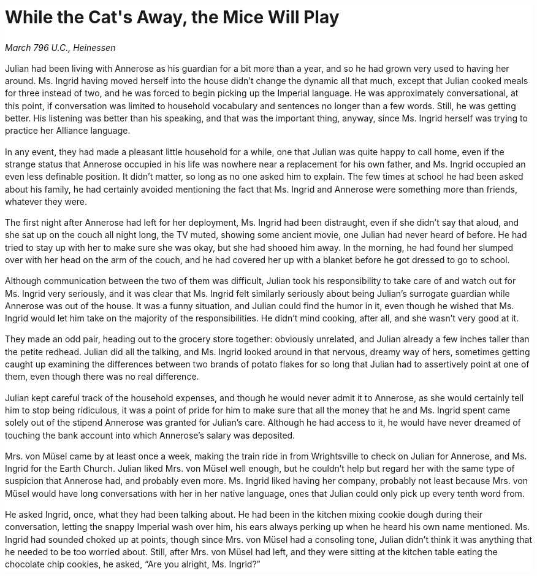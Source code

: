 # While the Cat's Away, the Mice Will Play

*March 796 U\.C\., Heinessen*

Julian had been living with Annerose as his guardian for a bit more than a year, and so he had grown very used to having her around\. Ms\. Ingrid having moved herself into the house didn’t change the dynamic all that much, except that Julian cooked meals for three instead of two, and he was forced to begin picking up the Imperial language\. He was approximately conversational, at this point, if conversation was limited to household vocabulary and sentences no longer than a few words\. Still, he was getting better\. His listening was better than his speaking, and that was the important thing, anyway, since Ms\. Ingrid herself was trying to practice her Alliance language\.

In any event, they had made a pleasant little household for a while, one that Julian was quite happy to call home, even if the strange status that Annerose occupied in his life was nowhere near a replacement for his own father, and Ms\. Ingrid occupied an even less definable position\. It didn’t matter, so long as no one asked him to explain\. The few times at school he had been asked about his family, he had certainly avoided mentioning the fact that Ms\. Ingrid and Annerose were something more than friends, whatever they were\. 

The first night after Annerose had left for her deployment, Ms\. Ingrid had been distraught, even if she didn’t say that aloud, and she sat up on the couch all night long, the TV muted, showing some ancient movie, one Julian had never heard of before\. He had tried to stay up with her to make sure she was okay, but she had shooed him away\. In the morning, he had found her slumped over with her head on the arm of the couch, and he had covered her up with a blanket before he got dressed to go to school\.

Although communication between the two of them was difficult, Julian took his responsibility to take care of and watch out for Ms\. Ingrid very seriously, and it was clear that Ms\. Ingrid felt similarly seriously about being Julian’s surrogate guardian while Annerose was out of the house\. It was a funny situation, and Julian could find the humor in it, even though he wished that Ms\. Ingrid would let him take on the majority of the responsibilities\. He didn’t mind cooking, after all, and she wasn’t very good at it\.

They made an odd pair, heading out to the grocery store together: obviously unrelated, and Julian already a few inches taller than the petite redhead\. Julian did all the talking, and Ms\. Ingrid looked around in that nervous, dreamy way of hers, sometimes getting caught up examining the differences between two brands of potato flakes for so long that Julian had to assertively point at one of them, even though there was no real difference\. 

Julian kept careful track of the household expenses, and though he would never admit it to Annerose, as she would certainly tell him to stop being ridiculous, it was a point of pride for him to make sure that all the money that he and Ms\. Ingrid spent came solely out of the stipend Annerose was granted for Julian’s care\. Although he had access to it, he would have never dreamed of touching the bank account into which Annerose’s salary was deposited\.

Mrs\. von Müsel came by at least once a week, making the train ride in from Wrightsville to check on Julian for Annerose, and Ms\. Ingrid for the Earth Church\. Julian liked Mrs\. von Müsel well enough, but he couldn’t help but regard her with the same type of suspicion that Annerose had, and probably even more\. Ms\. Ingrid liked having her company, probably not least because Mrs\. von Müsel would have long conversations with her in her native language, ones that Julian could only pick up every tenth word from\. 

He asked Ingrid, once, what they had been talking about\. He had been in the kitchen mixing cookie dough during their conversation, letting the snappy Imperial wash over him, his ears always perking up when he heard his own name mentioned\. Ms\. Ingrid had sounded choked up at points, though since Mrs\. von Müsel had a consoling tone, Julian didn’t think it was anything that he needed to be too worried about\. Still, after Mrs\. von Müsel had left, and they were sitting at the kitchen table eating the chocolate chip cookies, he asked, “Are you alright, Ms\. Ingrid?”
